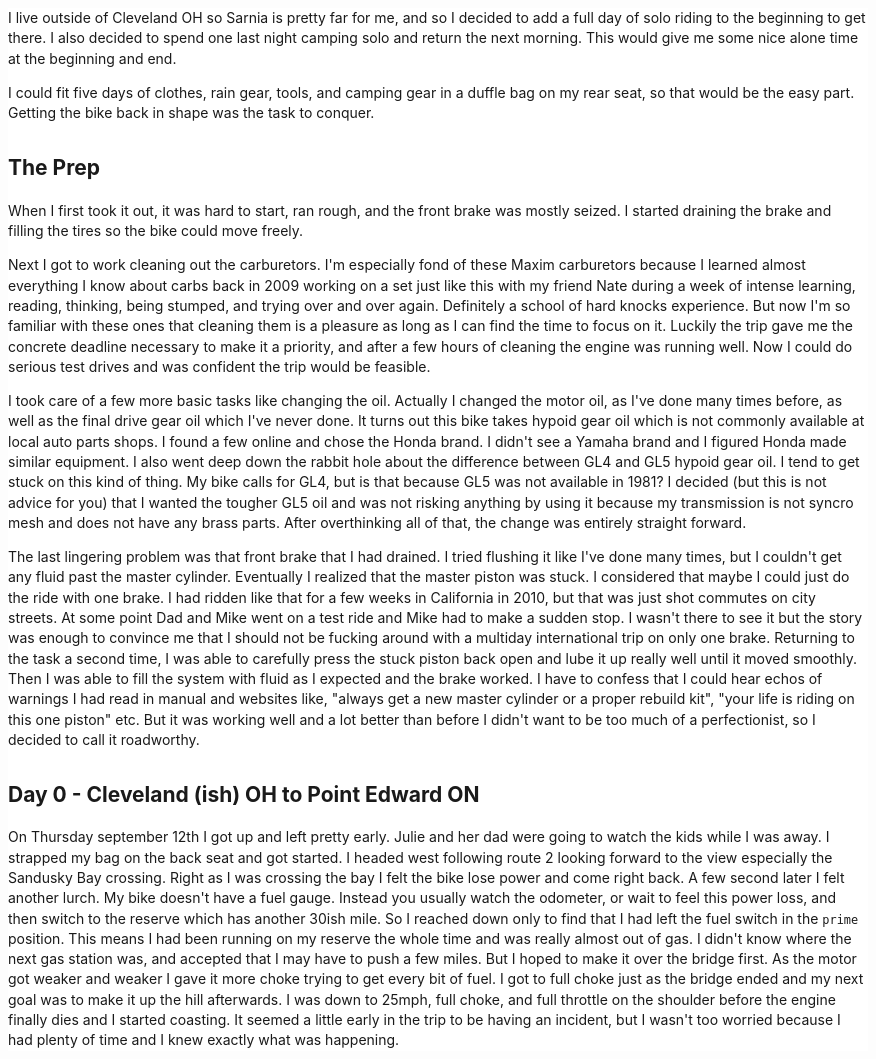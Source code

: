 I live outside of Cleveland OH so Sarnia is pretty far for me, and so I decided to add a full day of solo riding to the beginning to get there. I also decided to spend one last night camping solo and return the next morning. This would give me some nice alone time at the beginning and end.

I could fit five days of clothes, rain gear, tools, and camping gear in a duffle bag on my rear seat, so that would be the easy part. Getting the bike back in shape was the task to conquer.

## The Prep

When I first took it out, it was hard to start, ran rough, and the front brake was mostly seized. I started draining the brake and filling the tires so the bike could move freely.

Next I got to work cleaning out the carburetors. I'm especially fond of these Maxim carburetors because I learned almost everything I know about carbs back in 2009 working on a set just like this with my friend Nate during a week of intense learning, reading, thinking, being stumped, and trying over and over again. Definitely a school of hard knocks experience. But now I'm so familiar with these ones that cleaning them is a pleasure as long as I can find the time to focus on it. Luckily the trip gave me the concrete deadline necessary to make it a priority, and after a few hours of cleaning the engine was running well. Now I could do serious test drives and was confident the trip would be feasible.

I took care of a few more basic tasks like changing the oil. Actually I changed the motor oil, as I've done many times before, as well as the final drive gear oil which I've never done. It turns out this bike takes hypoid gear oil which is not commonly available at local auto parts shops. I found a few online and chose the Honda brand. I didn't see a Yamaha brand and I figured Honda made similar equipment. I also went deep down the rabbit hole about the difference between GL4 and GL5 hypoid gear oil. I tend to get stuck on this kind of thing. My bike calls for GL4, but is that because GL5 was not available in 1981? I decided (but this is not advice for you) that I wanted the tougher GL5 oil and was not risking anything by using it because my transmission is not syncro mesh and does not have any brass parts. After overthinking all of that, the change was entirely straight forward.

The last lingering problem was that front brake that I had drained. I tried flushing it like I've done many times, but I couldn't get any fluid past the master cylinder. Eventually I realized that the master piston was stuck. I considered that maybe I could just do the ride with one brake. I had ridden like that for a few weeks in California in 2010, but that was just shot commutes on city streets. At some point Dad and Mike went on a test ride and Mike had to make a sudden stop. I wasn't there to see it but the story was enough to convince me that I should not be fucking around with a multiday international trip on only one brake. Returning to the task a second time, I was able to carefully press the stuck piston back open and lube it up really well until it moved smoothly. Then I was able to fill the system with fluid as I expected and the brake worked. I have to confess that I could hear echos of warnings I had read in manual and websites like, "always get a new master cylinder or a proper rebuild kit", "your life is riding on this one piston" etc. But it was working well and a lot better than before I didn't want to be too much of a perfectionist, so I decided to call it roadworthy.

## Day 0 - Cleveland (ish) OH to Point Edward ON

On Thursday september 12th I got up and left pretty early. Julie and her dad were going to watch the kids while I was away. I strapped my bag on the back seat and got started. I headed west following route 2 looking forward to the view especially the Sandusky Bay crossing. Right as I was crossing the bay I felt the bike lose power and come right back. A few second later I felt another lurch. My bike doesn't have a fuel gauge. Instead you usually watch the odometer, or wait to feel this power loss, and then switch to the reserve which has another 30ish mile. So I reached down only to find that I had left the fuel switch in the `prime` position. This means I had been running on my reserve the whole time and was really almost out of gas. I didn't know where the next gas station was, and accepted that I may have to push a few miles. But I hoped to make it over the bridge first. As the motor got weaker and weaker I gave it more choke trying to get every bit of fuel. I got to full choke just as the bridge ended and my next goal was to make it up the hill afterwards. I was down to 25mph, full choke, and full throttle on the shoulder before the engine finally dies and I started coasting. It seemed a little early in the trip to be having an incident, but I wasn't too worried because I had plenty of time and I knew exactly what was happening.
